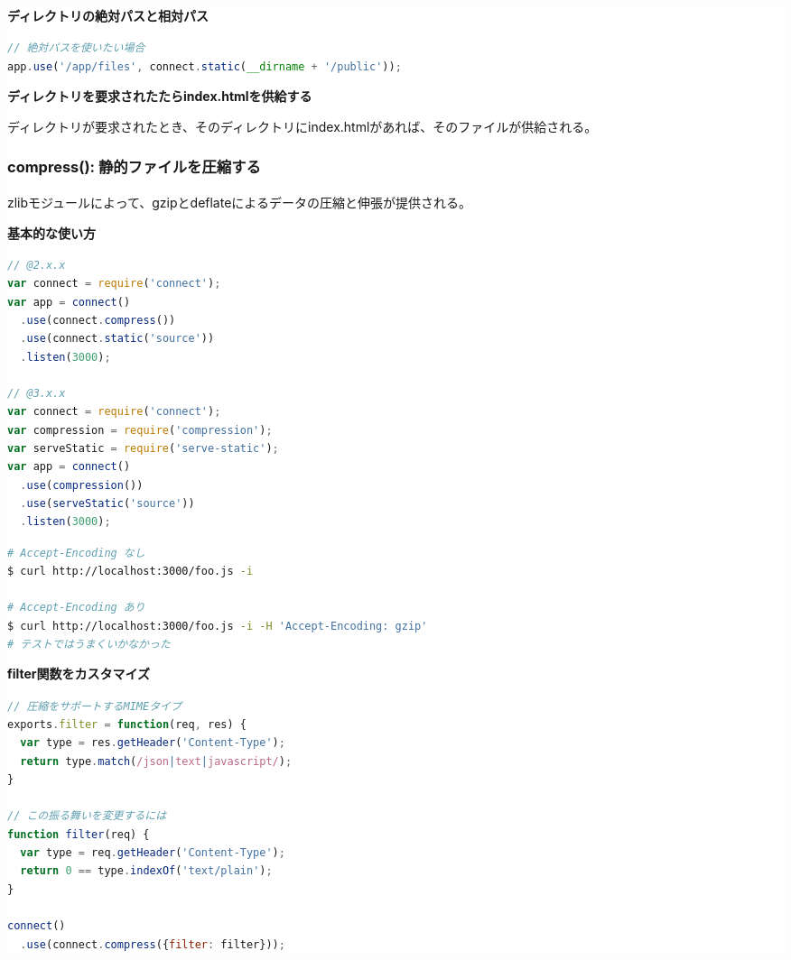 __ディレクトリの絶対パスと相対パス__

```javascript
// 絶対パスを使いたい場合
app.use('/app/files', connect.static(__dirname + '/public'));
```

__ディレクトリを要求されたたらindex.htmlを供給する__

ディレクトリが要求されたとき、そのディレクトリにindex.htmlがあれば、そのファイルが供給される。


### compress(): 静的ファイルを圧縮する

zlibモジュールによって、gzipとdeflateによるデータの圧縮と伸張が提供される。

__基本的な使い方__

```javascript
// @2.x.x
var connect = require('connect');
var app = connect()
  .use(connect.compress())
  .use(connect.static('source'))
  .listen(3000);

// @3.x.x
var connect = require('connect');
var compression = require('compression');
var serveStatic = require('serve-static');
var app = connect()
  .use(compression())
  .use(serveStatic('source'))
  .listen(3000);
```

```bash
# Accept-Encoding なし
$ curl http://localhost:3000/foo.js -i

# Accept-Encoding あり
$ curl http://localhost:3000/foo.js -i -H 'Accept-Encoding: gzip'
# テストではうまくいかなかった
```

__filter関数をカスタマイズ__

```javascript
// 圧縮をサポートするMIMEタイプ
exports.filter = function(req, res) {
  var type = res.getHeader('Content-Type');
  return type.match(/json|text|javascript/);
}

// この振る舞いを変更するには
function filter(req) {
  var type = req.getHeader('Content-Type');
  return 0 == type.indexOf('text/plain');
}

connect()
  .use(connect.compress({filter: filter}));
```
